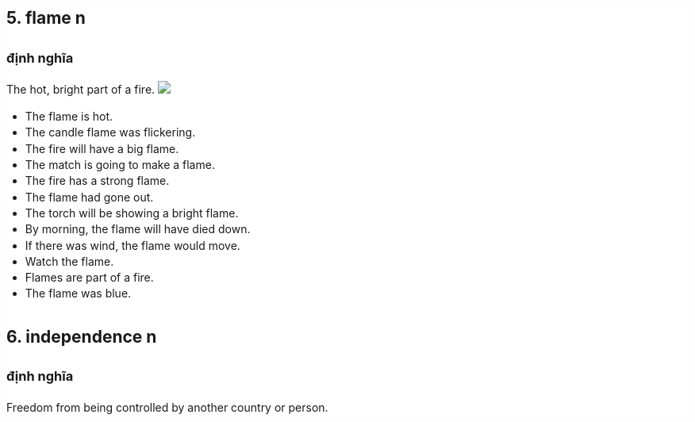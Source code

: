 ## 5. flame n
### định nghĩa
The hot, bright part of a fire.
![](/eew-3-18/5.png)
- The flame is hot.
- The candle flame was flickering.
- The fire will have a big flame.
- The match is going to make a flame.
- The fire has a strong flame.
- The flame had gone out.
- The torch will be showing a bright flame.
- By morning, the flame will have died down.
- If there was wind, the flame would move.
- Watch the flame.
- Flames are part of a fire.
- The flame was blue.

## 6. independence n
### định nghĩa
Freedom from being controlled by another country or person.
